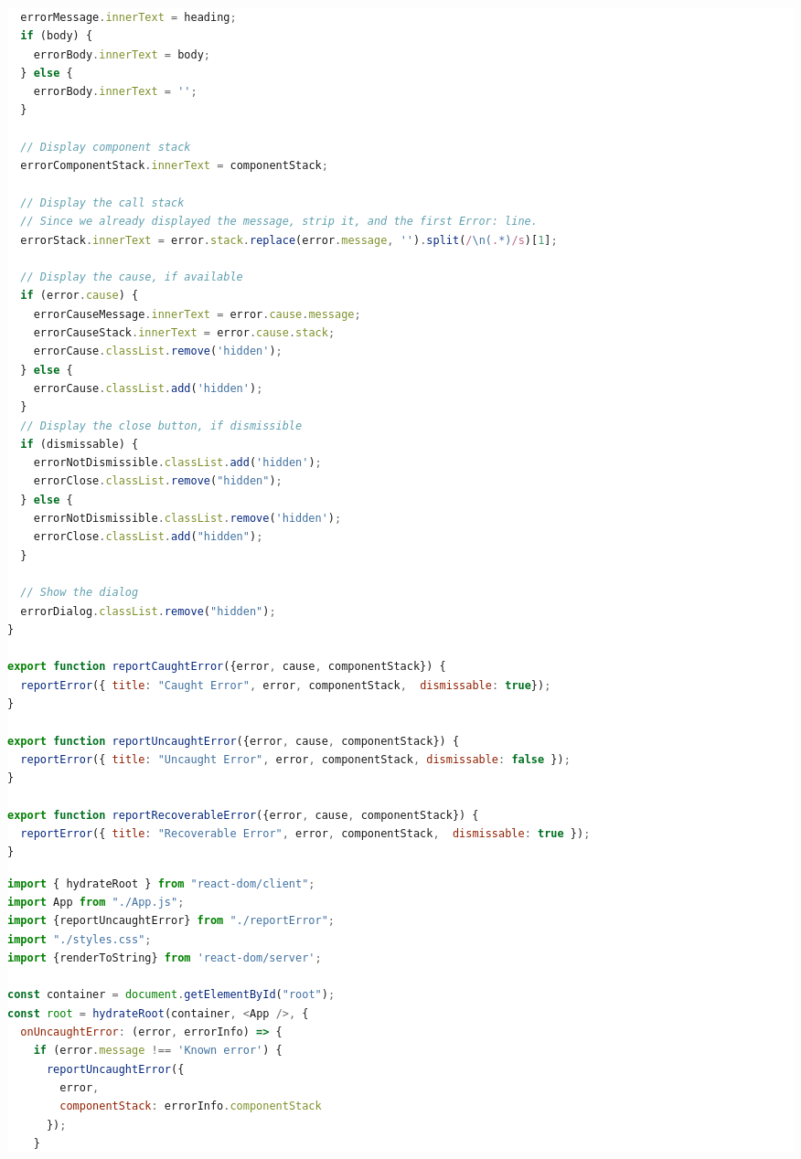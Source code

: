 ```js src/reportError.js hidden
  errorMessage.innerText = heading;
  if (body) {
    errorBody.innerText = body;
  } else {
    errorBody.innerText = '';
  }

  // Display component stack
  errorComponentStack.innerText = componentStack;

  // Display the call stack
  // Since we already displayed the message, strip it, and the first Error: line.
  errorStack.innerText = error.stack.replace(error.message, '').split(/\n(.*)/s)[1];
  
  // Display the cause, if available
  if (error.cause) {
    errorCauseMessage.innerText = error.cause.message;
    errorCauseStack.innerText = error.cause.stack;
    errorCause.classList.remove('hidden');
  } else {
    errorCause.classList.add('hidden');
  }
  // Display the close button, if dismissible
  if (dismissable) {
    errorNotDismissible.classList.add('hidden');
    errorClose.classList.remove("hidden");
  } else {
    errorNotDismissible.classList.remove('hidden');
    errorClose.classList.add("hidden");
  }
  
  // Show the dialog
  errorDialog.classList.remove("hidden");
}

export function reportCaughtError({error, cause, componentStack}) {
  reportError({ title: "Caught Error", error, componentStack,  dismissable: true});
}

export function reportUncaughtError({error, cause, componentStack}) {
  reportError({ title: "Uncaught Error", error, componentStack, dismissable: false });
}

export function reportRecoverableError({error, cause, componentStack}) {
  reportError({ title: "Recoverable Error", error, componentStack,  dismissable: true });
}
```

```js src/index.js active
import { hydrateRoot } from "react-dom/client";
import App from "./App.js";
import {reportUncaughtError} from "./reportError";
import "./styles.css";
import {renderToString} from 'react-dom/server';

const container = document.getElementById("root");
const root = hydrateRoot(container, <App />, {
  onUncaughtError: (error, errorInfo) => {
    if (error.message !== 'Known error') {
      reportUncaughtError({
        error,
        componentStack: errorInfo.componentStack
      });
    }
```